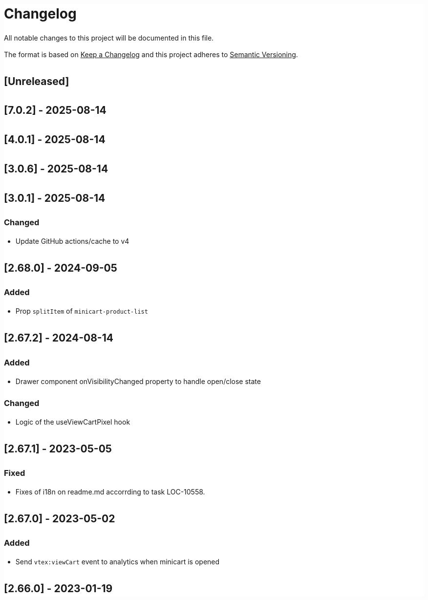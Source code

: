 # Changelog

All notable changes to this project will be documented in this file.

The format is based on [Keep a Changelog](http://keepachangelog.com/en/1.0.0/)
and this project adheres to [Semantic Versioning](http://semver.org/spec/v2.0.0.html).

## [Unreleased]

## [7.0.2] - 2025-08-14

## [4.0.1] - 2025-08-14

## [3.0.6] - 2025-08-14

## [3.0.1] - 2025-08-14

### Changed

- Update GitHub actions/cache to v4

## [2.68.0] - 2024-09-05
### Added
- Prop `splitItem` of `minicart-product-list`

## [2.67.2] - 2024-08-14

### Added
- Drawer component onVisibilityChanged property to handle open/close state

### Changed
- Logic of the useViewCartPixel hook

## [2.67.1] - 2023-05-05
### Fixed
- Fixes of i18n on readme.md accorrding to task LOC-10558.

## [2.67.0] - 2023-05-02
### Added
- Send `vtex:viewCart` event to analytics when minicart is opened

## [2.66.0] - 2023-01-19
